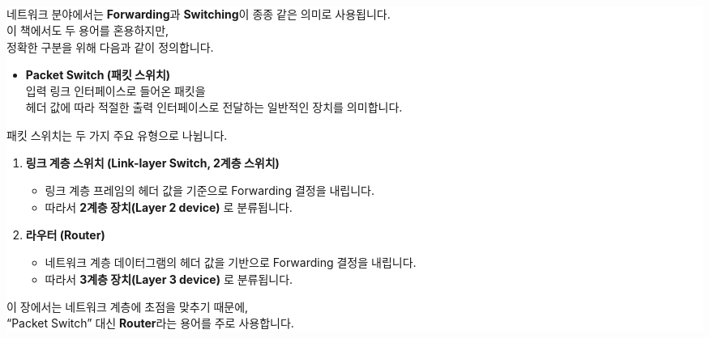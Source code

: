 네트워크 분야에서는 **Forwarding**과 **Switching**이 종종 같은 의미로 사용됩니다.  
이 책에서도 두 용어를 혼용하지만,  
정확한 구분을 위해 다음과 같이 정의합니다.

- **Packet Switch (패킷 스위치)**  
  입력 링크 인터페이스로 들어온 패킷을  
  헤더 값에 따라 적절한 출력 인터페이스로 전달하는 일반적인 장치를 의미합니다.

패킷 스위치는 두 가지 주요 유형으로 나뉩니다.

1. **링크 계층 스위치 (Link-layer Switch, 2계층 스위치)**
    - 링크 계층 프레임의 헤더 값을 기준으로 Forwarding 결정을 내립니다.
    - 따라서 **2계층 장치(Layer 2 device)** 로 분류됩니다.

2. **라우터 (Router)**
    - 네트워크 계층 데이터그램의 헤더 값을 기반으로 Forwarding 결정을 내립니다.
    - 따라서 **3계층 장치(Layer 3 device)** 로 분류됩니다.

이 장에서는 네트워크 계층에 초점을 맞추기 때문에,  
“Packet Switch” 대신 **Router**라는 용어를 주로 사용합니다.

